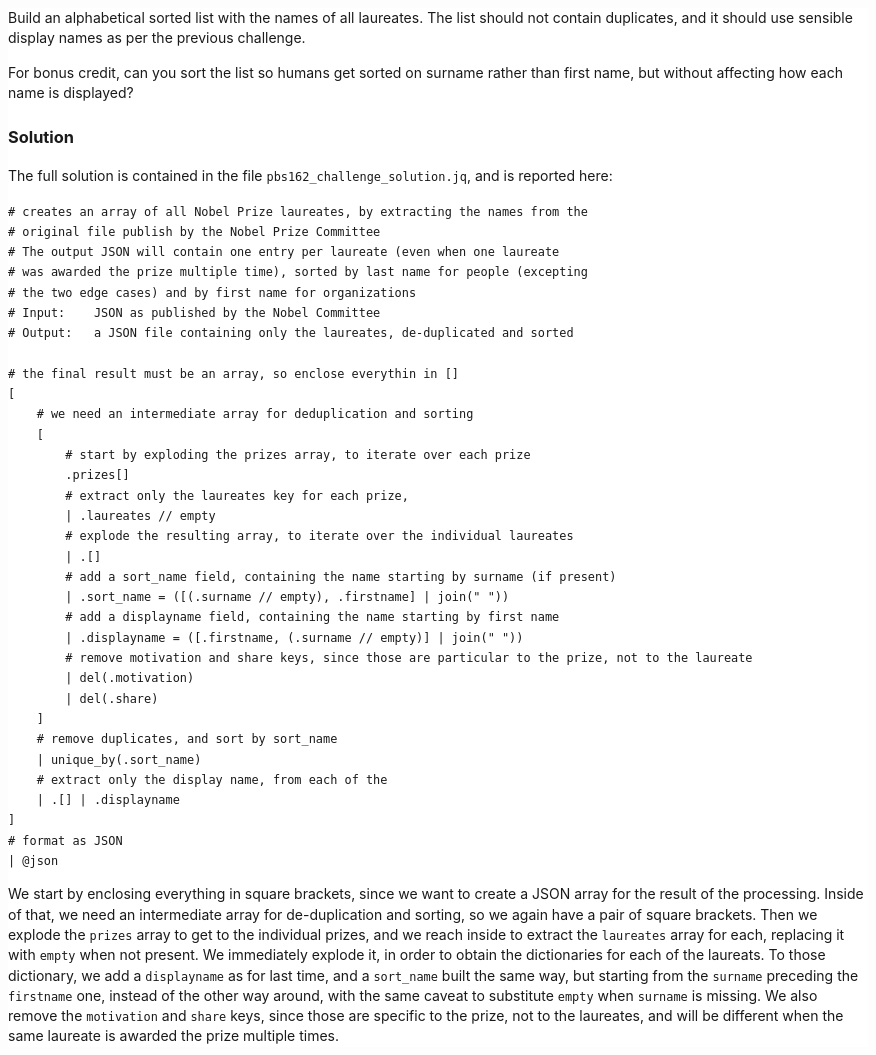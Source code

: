 Build an alphabetical sorted list with the names of all laureates. The list should not contain duplicates, and it should use sensible display names as per the previous challenge.

For bonus credit, can you sort the list so humans get sorted on surname rather than first name, but without affecting how each name is displayed?

### Solution

The full solution is contained in the file `pbs162_challenge_solution.jq`, and is reported here:

```jq
# creates an array of all Nobel Prize laureates, by extracting the names from the
# original file publish by the Nobel Prize Committee
# The output JSON will contain one entry per laureate (even when one laureate
# was awarded the prize multiple time), sorted by last name for people (excepting
# the two edge cases) and by first name for organizations 
# Input:	JSON as published by the Nobel Committee
# Output:	a JSON file containing only the laureates, de-duplicated and sorted

# the final result must be an array, so enclose everythin in []
[
	# we need an intermediate array for deduplication and sorting
	[
		# start by exploding the prizes array, to iterate over each prize
		.prizes[]
		# extract only the laureates key for each prize, 
		| .laureates // empty
		# explode the resulting array, to iterate over the individual laureates
		| .[]
		# add a sort_name field, containing the name starting by surname (if present)
		| .sort_name = ([(.surname // empty), .firstname] | join(" "))
		# add a displayname field, containing the name starting by first name
		| .displayname = ([.firstname, (.surname // empty)] | join(" "))
		# remove motivation and share keys, since those are particular to the prize, not to the laureate
		| del(.motivation)
		| del(.share)
	]
	# remove duplicates, and sort by sort_name
	| unique_by(.sort_name)
	# extract only the display name, from each of the 
	| .[] | .displayname
]
# format as JSON
| @json

```

We start by enclosing everything in square brackets, since we want to create a JSON array for the result of the processing. Inside of that, we need an intermediate array for de-duplication and sorting, so we again have a pair of square brackets. Then we explode the `prizes` array to get to the individual prizes, and we reach inside to extract the `laureates` array for each, replacing it with `empty` when not present. We immediately explode it, in order to obtain the dictionaries for each of the laureats. To those dictionary, we add a `displayname` as for last time, and a `sort_name` built the same way, but starting from the `surname` preceding the `firstname` one, instead of the other way around, with the same caveat to substitute `empty` when `surname` is missing. We also remove the `motivation` and `share` keys, since those are specific to the prize, not to the laureates, and will be different when the same laureate is awarded the prize multiple times.
